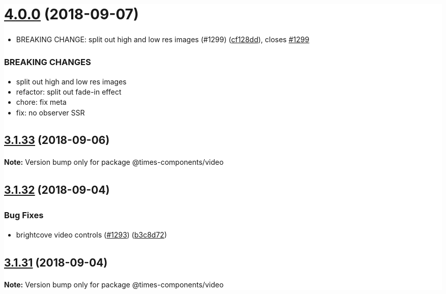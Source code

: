 



<a name="4.0.0"></a>
# [4.0.0](https://github.com/newsuk/times-components/compare/@times-components/video@3.1.33...@times-components/video@4.0.0) (2018-09-07)


* BREAKING CHANGE: split out high and low res images (#1299) ([cf128dd](https://github.com/newsuk/times-components/commit/cf128dd)), closes [#1299](https://github.com/newsuk/times-components/issues/1299)


### BREAKING CHANGES

* split out high and low res images
* refactor: split out fade-in effect
* chore: fix meta
* fix: no observer SSR





<a name="3.1.33"></a>
## [3.1.33](https://github.com/newsuk/times-components/compare/@times-components/video@3.1.32...@times-components/video@3.1.33) (2018-09-06)

**Note:** Version bump only for package @times-components/video





<a name="3.1.32"></a>
## [3.1.32](https://github.com/newsuk/times-components/compare/@times-components/video@3.1.31...@times-components/video@3.1.32) (2018-09-04)


### Bug Fixes

* brightcove video controls ([#1293](https://github.com/newsuk/times-components/issues/1293)) ([b3c8d72](https://github.com/newsuk/times-components/commit/b3c8d72))





<a name="3.1.31"></a>
## [3.1.31](https://github.com/newsuk/times-components/compare/@times-components/video@3.1.30...@times-components/video@3.1.31) (2018-09-04)

**Note:** Version bump only for package @times-components/video
